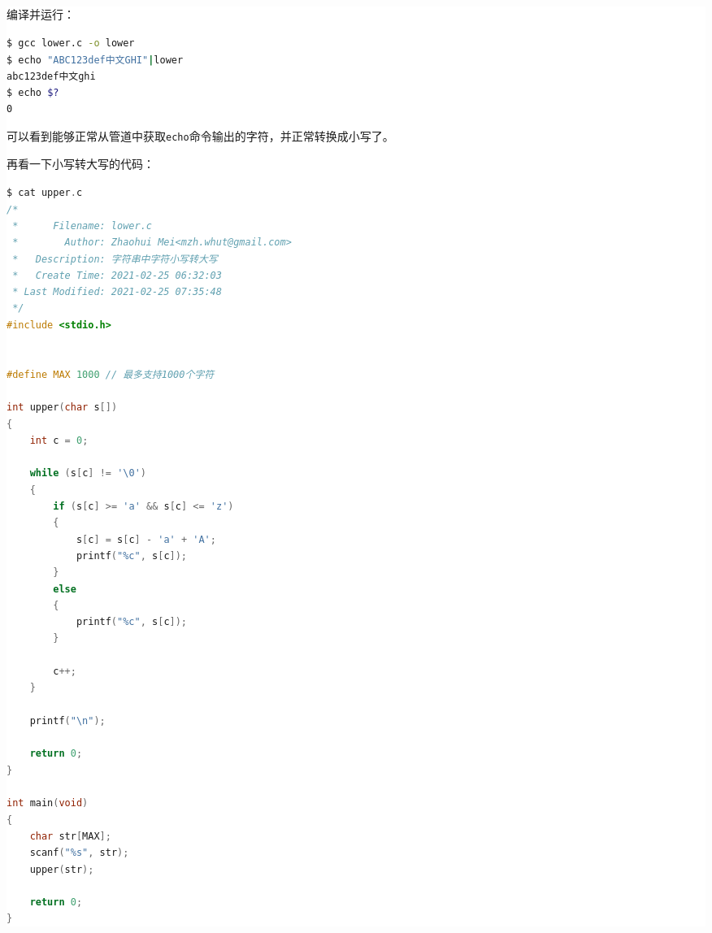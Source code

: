 编译并运行：

```sh
$ gcc lower.c -o lower
$ echo "ABC123def中文GHI"|lower
abc123def中文ghi
$ echo $?
0
```

可以看到能够正常从管道中获取`echo`命令输出的字符，并正常转换成小写了。



再看一下小写转大写的代码：

```c
$ cat upper.c
/*
 *      Filename: lower.c
 *        Author: Zhaohui Mei<mzh.whut@gmail.com>
 *   Description: 字符串中字符小写转大写
 *   Create Time: 2021-02-25 06:32:03
 * Last Modified: 2021-02-25 07:35:48
 */
#include <stdio.h>


#define MAX 1000 // 最多支持1000个字符

int upper(char s[])
{
    int c = 0;

    while (s[c] != '\0')
    {
        if (s[c] >= 'a' && s[c] <= 'z')
        {
            s[c] = s[c] - 'a' + 'A';
            printf("%c", s[c]);
        }
        else
        {
            printf("%c", s[c]);
        }

        c++;
    }

    printf("\n");

    return 0;
}

int main(void)
{
    char str[MAX];
    scanf("%s", str);
    upper(str);

    return 0;
}

```

